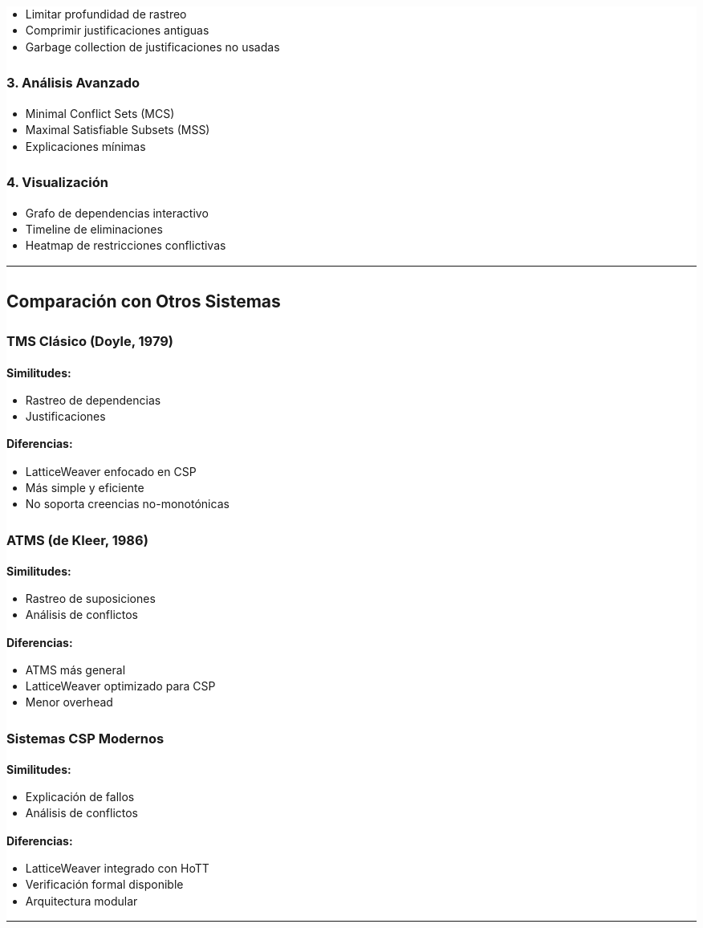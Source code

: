 - Limitar profundidad de rastreo
- Comprimir justificaciones antiguas
- Garbage collection de justificaciones no usadas

### 3. Análisis Avanzado

- Minimal Conflict Sets (MCS)
- Maximal Satisfiable Subsets (MSS)
- Explicaciones mínimas

### 4. Visualización

- Grafo de dependencias interactivo
- Timeline de eliminaciones
- Heatmap de restricciones conflictivas

---

## Comparación con Otros Sistemas

### TMS Clásico (Doyle, 1979)

**Similitudes:**
- Rastreo de dependencias
- Justificaciones

**Diferencias:**
- LatticeWeaver enfocado en CSP
- Más simple y eficiente
- No soporta creencias no-monotónicas

### ATMS (de Kleer, 1986)

**Similitudes:**
- Rastreo de suposiciones
- Análisis de conflictos

**Diferencias:**
- ATMS más general
- LatticeWeaver optimizado para CSP
- Menor overhead

### Sistemas CSP Modernos

**Similitudes:**
- Explicación de fallos
- Análisis de conflictos

**Diferencias:**
- LatticeWeaver integrado con HoTT
- Verificación formal disponible
- Arquitectura modular

---